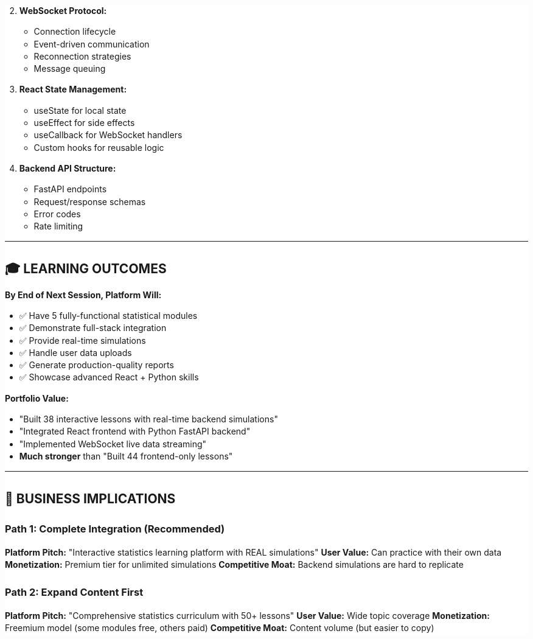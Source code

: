 2. **WebSocket Protocol:**
   - Connection lifecycle
   - Event-driven communication
   - Reconnection strategies
   - Message queuing

3. **React State Management:**
   - useState for local state
   - useEffect for side effects
   - useCallback for WebSocket handlers
   - Custom hooks for reusable logic

4. **Backend API Structure:**
   - FastAPI endpoints
   - Request/response schemas
   - Error codes
   - Rate limiting

---

## 🎓 LEARNING OUTCOMES

**By End of Next Session, Platform Will:**
- ✅ Have 5 fully-functional statistical modules
- ✅ Demonstrate full-stack integration
- ✅ Provide real-time simulations
- ✅ Handle user data uploads
- ✅ Generate production-quality reports
- ✅ Showcase advanced React + Python skills

**Portfolio Value:**
- "Built 38 interactive lessons with real-time backend simulations"
- "Integrated React frontend with Python FastAPI backend"
- "Implemented WebSocket live data streaming"
- **Much stronger** than "Built 44 frontend-only lessons"

---

## 💼 BUSINESS IMPLICATIONS

### Path 1: Complete Integration (Recommended)
**Platform Pitch:** "Interactive statistics learning platform with REAL simulations"
**User Value:** Can practice with their own data
**Monetization:** Premium tier for unlimited simulations
**Competitive Moat:** Backend simulations are hard to replicate

### Path 2: Expand Content First
**Platform Pitch:** "Comprehensive statistics curriculum with 50+ lessons"
**User Value:** Wide topic coverage
**Monetization:** Freemium model (some modules free, others paid)
**Competitive Moat:** Content volume (but easier to copy)
